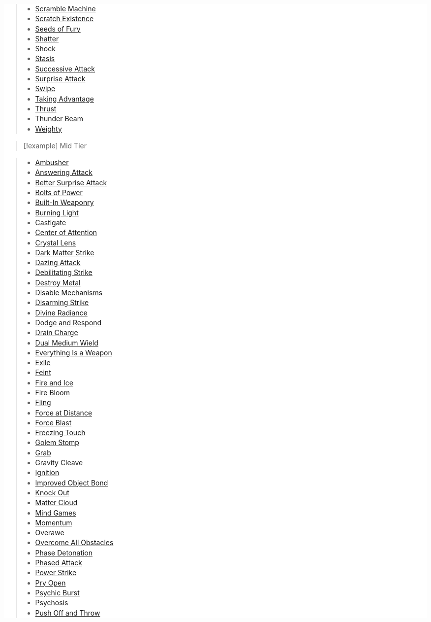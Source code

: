 > - [Scramble Machine](Scramble-Machine.md)  
> - [Scratch Existence](Scratch-Existence.md)  
> - [Seeds of Fury](Seeds-of-Fury.md)  
> - [Shatter](Shatter.md)  
> - [Shock](Shock.md)  
> - [Stasis](Stasis.md)  
> - [Successive Attack](Successive-Attack.md)  
> - [Surprise Attack](Surprise-Attack.md)  
> - [Swipe](Swipe.md)  
> - [Taking Advantage](Taking-Advantage.md)  
> - [Thrust](Thrust.md)  
> - [Thunder Beam](Thunder-Beam.md)  
> - [Weighty](Weighty.md)  
>  
  

  
>[!example] Mid Tier 
  
>  - [Ambusher](Ambusher.md)  
> - [Answering Attack](Answering-Attack.md)  
> - [Better Surprise Attack](Better-Surprise-Attack.md)  
> - [Bolts of Power](Bolts-of-Power.md)  
> - [Built-In Weaponry](Built-In-Weaponry.md)  
> - [Burning Light](Burning-Light.md)  
> - [Castigate](Castigate.md)  
> - [Center of Attention](Center-of-Attention.md)  
> - [Crystal Lens](Crystal-Lens.md)  
> - [Dark Matter Strike](Dark-Matter-Strike.md)  
> - [Dazing Attack](Dazing-Attack.md)  
> - [Debilitating Strike](Debilitating-Strike.md)  
> - [Destroy Metal](Destroy-Metal.md)  
> - [Disable Mechanisms](Disable-Mechanisms.md)  
> - [Disarming Strike](Disarming-Strike.md)  
> - [Divine Radiance](Divine-Radiance.md)  
> - [Dodge and Respond](Dodge-and-Respond.md)  
> - [Drain Charge](Drain-Charge.md)  
> - [Dual Medium Wield](Dual-Medium-Wield.md)  
> - [Everything Is a Weapon](Everything-Is-a-Weapon.md)  
> - [Exile](Exile.md)  
> - [Feint](Feint.md)  
> - [Fire and Ice](Fire-and-Ice.md)  
> - [Fire Bloom](Fire-Bloom.md)  
> - [Fling](Fling.md)  
> - [Force at Distance](Force-at-Distance.md)  
> - [Force Blast](Force-Blast.md)  
> - [Freezing Touch](Freezing-Touch.md)  
> - [Golem Stomp](Golem-Stomp.md)  
> - [Grab](Grab.md)  
> - [Gravity Cleave](Gravity-Cleave.md)  
> - [Ignition](Ignition.md)  
> - [Improved Object Bond](Improved-Object-Bond.md)  
> - [Knock Out](Knock-Out.md)  
> - [Matter Cloud](Matter-Cloud.md)  
> - [Mind Games](Mind-Games.md)  
> - [Momentum](Momentum.md)  
> - [Overawe](Overawe.md)  
> - [Overcome All Obstacles](Overcome-All-Obstacles.md)  
> - [Phase Detonation](Phase-Detonation.md)  
> - [Phased Attack](Phased-Attack.md)  
> - [Power Strike](Power-Strike.md)  
> - [Pry Open](Pry-Open.md)  
> - [Psychic Burst](Psychic-Burst.md)  
> - [Psychosis](Psychosis.md)  
> - [Push Off and Throw](Push-Off-and-Throw.md)  